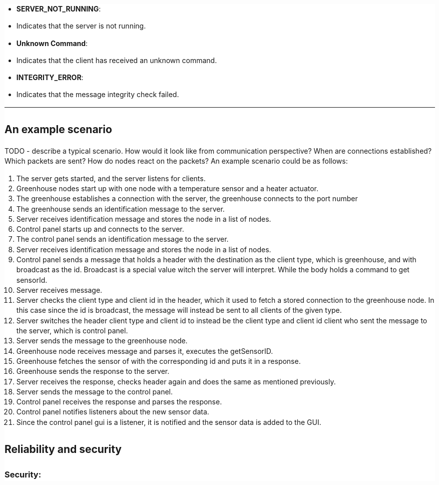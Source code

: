 - **SERVER_NOT_RUNNING**: 
- Indicates that the server is not running.


- **Unknown Command**:
- Indicates that the client has received an unknown command.


- **INTEGRITY_ERROR**:
- Indicates that the message integrity check failed.

---

## An example scenario

TODO - describe a typical scenario. How would it look like from communication perspective? When 
are connections established? Which packets are sent? How do nodes react on the packets? An 
example scenario could be as follows:

1. The server gets started, and the server listens for clients.
2. Greenhouse nodes start up with one node with a temperature sensor and a heater actuator.
3. The greenhouse establishes a connection with the server, the greenhouse connects to the port number
4. The greenhouse sends an identification message to the server.
5. Server receives identification message and stores the node in a list of nodes.
6. Control panel starts up and connects to the server.
7. The control panel sends an identification message to the server.
8. Server receives identification message and stores the node in a list of nodes.
9. Control panel sends a message that holds a header with the destination as the client type, which is greenhouse, and with broadcast as the id. Broadcast is a special value witch the server will interpret. While the body holds a command to get sensorId.
10. Server receives message.
11. Server checks the client type and client id in the header, which it used to fetch a stored connection to the greenhouse node. In this case since the id is broadcast, the message will instead be sent to all clients of the given type.
12. Server switches the header client type and client id to instead be the client type and client id client who sent the message to the server, which is control panel.
13. Server sends the message to the greenhouse node.
14. Greenhouse node receives message and parses it, executes the getSensorID.
15. Greenhouse fetches the sensor of with the corresponding id and puts it in a response. 
16. Greenhouse sends the response to the server.
17. Server receives the response, checks header again and does the same as mentioned previously.
18. Server sends the message to the control panel.
19. Control panel receives the response and parses the response.
20. Control panel notifies listeners about the new sensor data.
21. Since the control panel gui is a listener, it is notified and the sensor data is added to the GUI.


## Reliability and security

### Security:
